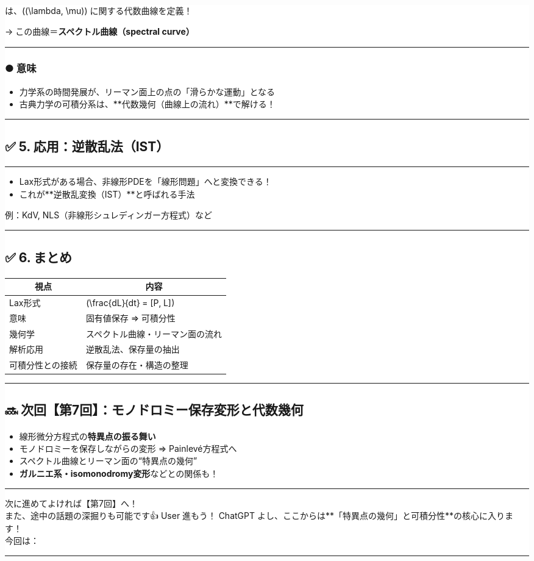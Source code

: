 は、\((\lambda, \mu)\) に関する代数曲線を定義！

→ この曲線＝**スペクトル曲線（spectral curve）**

---

### ● 意味

- 力学系の時間発展が、リーマン面上の点の「滑らかな運動」となる
- 古典力学の可積分系は、**代数幾何（曲線上の流れ）**で解ける！

---

## ✅ 5. 応用：逆散乱法（IST）

---

- Lax形式がある場合、非線形PDEを「線形問題」へと変換できる！
- これが**逆散乱変換（IST）**と呼ばれる手法

例：KdV, NLS（非線形シュレディンガー方程式）など

---

## ✅ 6. まとめ

| 視点 | 内容 |
|------|------|
| Lax形式 | \(\frac{dL}{dt} = [P, L]\) |
| 意味 | 固有値保存 ⇒ 可積分性 |
| 幾何学 | スペクトル曲線・リーマン面の流れ |
| 解析応用 | 逆散乱法、保存量の抽出 |
| 可積分性との接続 | 保存量の存在・構造の整理 |

---

## 🔜 次回【第7回】：モノドロミー保存変形と代数幾何

- 線形微分方程式の**特異点の振る舞い**
- モノドロミーを保存しながらの変形 ⇒ Painlevé方程式へ
- スペクトル曲線とリーマン面の“特異点の幾何”
- **ガルニエ系・isomonodromy変形**などとの関係も！

---

次に進めてよければ【第7回】へ！  
また、途中の話題の深掘りも可能です👍
User
進もう！
ChatGPT
よし、ここからは**「特異点の幾何」と可積分性**の核心に入ります！  
今回は：

---